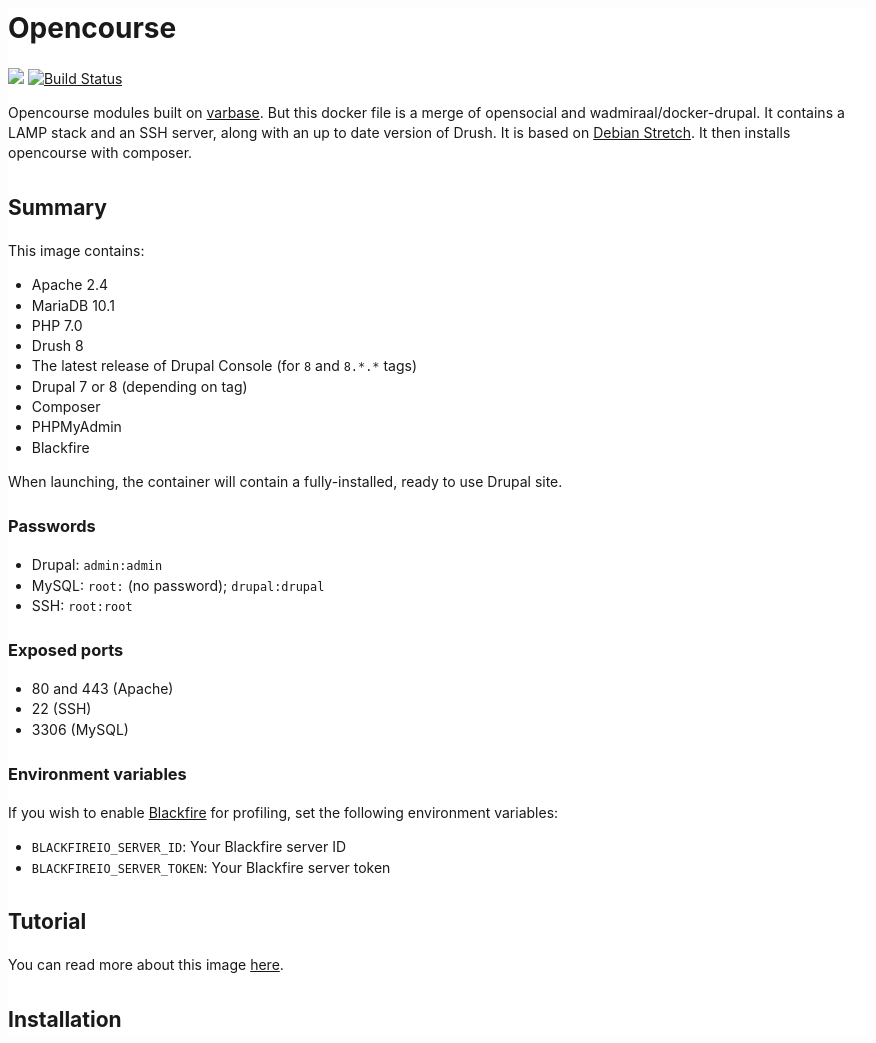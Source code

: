 Opencourse
==============================

[![](https://images.microbadger.com/badges/image/wadmiraal/drupal.svg)](https://microbadger.com/images/wadmiraal/drupal "Get your own image badge on microbadger.com") [![Build Status](https://travis-ci.org/wadmiraal/docker-drupal.svg?branch=master)](https://travis-ci.org/wadmiraal/docker-drupal)

Opencourse modules built on [varbase](https://www.drupal.org/project/varbase). But this docker file is a merge of opensocial and wadmiraal/docker-drupal. It contains a LAMP stack and an SSH server, along with an up to date version of Drush. It is based on [Debian Stretch](https://wiki.debian.org/DebianStretch). It then installs opencourse with composer.

Summary
-------

This image contains:

* Apache 2.4
* MariaDB 10.1
* PHP 7.0
* Drush 8
* The latest release of Drupal Console (for `8` and `8.*.*` tags)
* Drupal 7 or 8 (depending on tag)
* Composer
* PHPMyAdmin
* Blackfire

When launching, the container will contain a fully-installed, ready to use Drupal site.

### Passwords

* Drupal: `admin:admin`
* MySQL: `root:` (no password); `drupal:drupal`
* SSH: `root:root`

### Exposed ports

* 80 and 443 (Apache)
* 22 (SSH)
* 3306 (MySQL)

### Environment variables

If you wish to enable [Blackfire](https://blackfire.io) for profiling, set the following environment variables:

* `BLACKFIREIO_SERVER_ID`: Your Blackfire server ID
* `BLACKFIREIO_SERVER_TOKEN`: Your Blackfire server token

Tutorial
--------

You can read more about this image [here](http://wadmiraal.net/lore/2015/03/27/use-docker-to-kickstart-your-drupal-development/).

Installation
------------
